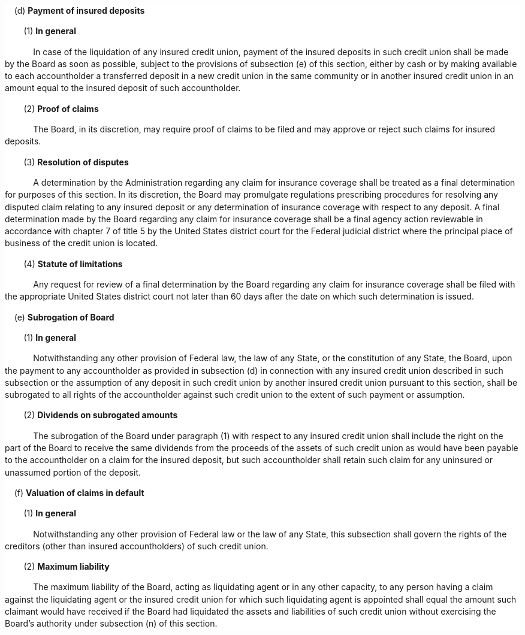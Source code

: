     (d) __Payment of insured deposits__ 

        (1) __In general__ 

            In case of the liquidation of any insured credit union, payment of the insured deposits in such credit union shall be made by the Board as soon as possible, subject to the provisions of subsection (e) of this section, either by cash or by making available to each accountholder a transferred deposit in a new credit union in the same community or in another insured credit union in an amount equal to the insured deposit of such accountholder.

        (2) __Proof of claims__ 

            The Board, in its discretion, may require proof of claims to be filed and may approve or reject such claims for insured deposits.

        (3) __Resolution of disputes__ 

            A determination by the Administration regarding any claim for insurance coverage shall be treated as a final determination for purposes of this section. In its discretion, the Board may promulgate regulations prescribing procedures for resolving any disputed claim relating to any insured deposit or any determination of insurance coverage with respect to any deposit. A final determination made by the Board regarding any claim for insurance coverage shall be a final agency action reviewable in accordance with chapter 7 of title 5 by the United States district court for the Federal judicial district where the principal place of business of the credit union is located.

        (4) __Statute of limitations__ 

            Any request for review of a final determination by the Board regarding any claim for insurance coverage shall be filed with the appropriate United States district court not later than 60 days after the date on which such determination is issued.

    (e) __Subrogation of Board__ 

        (1) __In general__ 

            Notwithstanding any other provision of Federal law, the law of any State, or the constitution of any State, the Board, upon the payment to any accountholder as provided in subsection (d) in connection with any insured credit union described in such subsection or the assumption of any deposit in such credit union by another insured credit union pursuant to this section, shall be subrogated to all rights of the accountholder against such credit union to the extent of such payment or assumption.

        (2) __Dividends on subrogated amounts__ 

            The subrogation of the Board under paragraph (1) with respect to any insured credit union shall include the right on the part of the Board to receive the same dividends from the proceeds of the assets of such credit union as would have been payable to the accountholder on a claim for the insured deposit, but such accountholder shall retain such claim for any uninsured or unassumed portion of the deposit.

    (f) __Valuation of claims in default__ 

        (1) __In general__ 

            Notwithstanding any other provision of Federal law or the law of any State, this subsection shall govern the rights of the creditors (other than insured accountholders) of such credit union.

        (2) __Maximum liability__ 

            The maximum liability of the Board, acting as liquidating agent or in any other capacity, to any person having a claim against the liquidating agent or the insured credit union for which such liquidating agent is appointed shall equal the amount such claimant would have received if the Board had liquidated the assets and liabilities of such credit union without exercising the Board’s authority under subsection (n) of this section.
